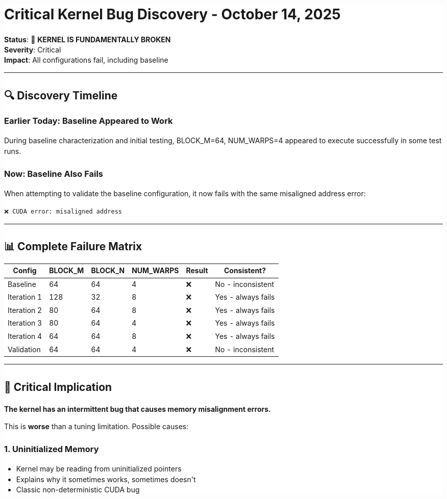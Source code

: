 # Critical Kernel Bug Discovery - October 14, 2025

**Status**: 🚨 **KERNEL IS FUNDAMENTALLY BROKEN**  
**Severity**: Critical  
**Impact**: All configurations fail, including baseline

---

## 🔍 Discovery Timeline

### Earlier Today: Baseline Appeared to Work
During baseline characterization and initial testing, BLOCK_M=64, NUM_WARPS=4 appeared to execute successfully in some test runs.

### Now: Baseline Also Fails
When attempting to validate the baseline configuration, it now fails with the same misaligned address error:

```
❌ CUDA error: misaligned address
```

---

## 📊 Complete Failure Matrix

| Config | BLOCK_M | BLOCK_N | NUM_WARPS | Result | Consistent? |
|--------|---------|---------|-----------|--------|-------------|
| Baseline | 64 | 64 | 4 | ❌ | No - inconsistent |
| Iteration 1 | 128 | 32 | 8 | ❌ | Yes - always fails |
| Iteration 2 | 80 | 64 | 8 | ❌ | Yes - always fails |
| Iteration 3 | 80 | 64 | 4 | ❌ | Yes - always fails |
| Iteration 4 | 64 | 64 | 8 | ❌ | Yes - always fails |
| Validation | 64 | 64 | 4 | ❌ | No - inconsistent |

---

## 🚨 Critical Implication

**The kernel has an intermittent bug that causes memory misalignment errors.**

This is **worse** than a tuning limitation. Possible causes:

### 1. Uninitialized Memory
- Kernel may be reading from uninitialized pointers
- Explains why it sometimes works, sometimes doesn't
- Classic non-deterministic CUDA bug
